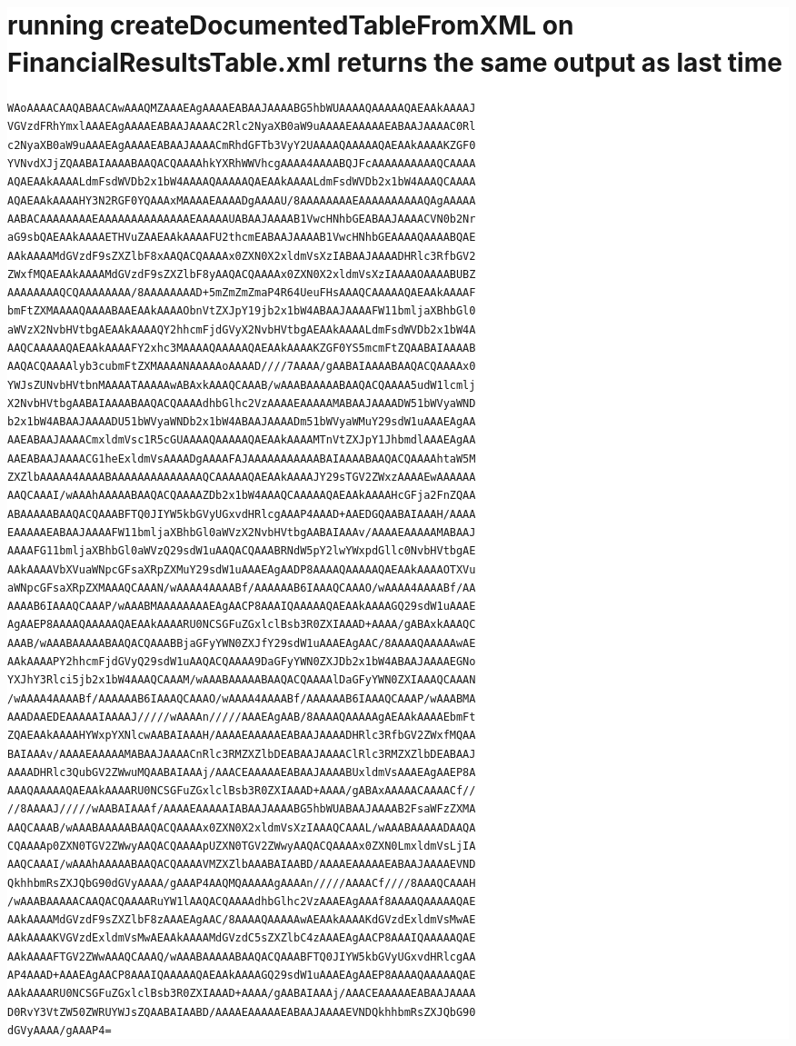 # running createDocumentedTableFromXML on FinancialResultsTable.xml returns the same output as last time

    WAoAAAACAAQABAACAwAAAQMZAAAEAgAAAAEABAAJAAAABG5hbWUAAAAQAAAAAQAEAAkAAAAJ
    VGVzdFRhYmxlAAAEAgAAAAEABAAJAAAAC2Rlc2NyaXB0aW9uAAAAEAAAAAEABAAJAAAAC0Rl
    c2NyaXB0aW9uAAAEAgAAAAEABAAJAAAACmRhdGFTb3VyY2UAAAAQAAAAAQAEAAkAAAAKZGF0
    YVNvdXJjZQAABAIAAAABAAQACQAAAAhkYXRhWWVhcgAAAA4AAAABQJFcAAAAAAAAAAQCAAAA
    AQAEAAkAAAALdmFsdWVDb2x1bW4AAAAQAAAAAQAEAAkAAAALdmFsdWVDb2x1bW4AAAQCAAAA
    AQAEAAkAAAAHY3N2RGF0YQAAAxMAAAAEAAAADgAAAAU/8AAAAAAAAEAAAAAAAAAAQAgAAAAA
    AABACAAAAAAAAEAAAAAAAAAAAAAAEAAAAAUABAAJAAAAB1VwcHNhbGEABAAJAAAACVN0b2Nr
    aG9sbQAEAAkAAAAETHVuZAAEAAkAAAAFU2thcmEABAAJAAAAB1VwcHNhbGEAAAAQAAAABQAE
    AAkAAAAMdGVzdF9sZXZlbF8xAAQACQAAAAx0ZXN0X2xldmVsXzIABAAJAAAADHRlc3RfbGV2
    ZWxfMQAEAAkAAAAMdGVzdF9sZXZlbF8yAAQACQAAAAx0ZXN0X2xldmVsXzIAAAAOAAAABUBZ
    AAAAAAAAQCQAAAAAAAA/8AAAAAAAAD+5mZmZmZmaP4R64UeuFHsAAAQCAAAAAQAEAAkAAAAF
    bmFtZXMAAAAQAAAABAAEAAkAAAAObnVtZXJpY19jb2x1bW4ABAAJAAAAFW11bmljaXBhbGl0
    aWVzX2NvbHVtbgAEAAkAAAAQY2hhcmFjdGVyX2NvbHVtbgAEAAkAAAALdmFsdWVDb2x1bW4A
    AAQCAAAAAQAEAAkAAAAFY2xhc3MAAAAQAAAAAQAEAAkAAAAKZGF0YS5mcmFtZQAABAIAAAAB
    AAQACQAAAAlyb3cubmFtZXMAAAANAAAAAoAAAAD////7AAAA/gAABAIAAAABAAQACQAAAAx0
    YWJsZUNvbHVtbnMAAAATAAAAAwABAxkAAAQCAAAB/wAAABAAAAABAAQACQAAAA5udW1lcmlj
    X2NvbHVtbgAABAIAAAABAAQACQAAAAdhbGlhc2VzAAAAEAAAAAMABAAJAAAADW51bWVyaWND
    b2x1bW4ABAAJAAAADU51bWVyaWNDb2x1bW4ABAAJAAAADm51bWVyaWMuY29sdW1uAAAEAgAA
    AAEABAAJAAAACmxldmVsc1R5cGUAAAAQAAAAAQAEAAkAAAAMTnVtZXJpY1JhbmdlAAAEAgAA
    AAEABAAJAAAACG1heExldmVsAAAADgAAAAFAJAAAAAAAAAAABAIAAAABAAQACQAAAAhtaW5M
    ZXZlbAAAAA4AAAABAAAAAAAAAAAAAAQCAAAAAQAEAAkAAAAJY29sTGV2ZWxzAAAAEwAAAAAA
    AAQCAAAI/wAAAhAAAAABAAQACQAAAAZDb2x1bW4AAAQCAAAAAQAEAAkAAAAHcGFja2FnZQAA
    ABAAAAABAAQACQAAABFTQ0JIYW5kbGVyUGxvdHRlcgAAAP4AAAD+AAEDGQAABAIAAAH/AAAA
    EAAAAAEABAAJAAAAFW11bmljaXBhbGl0aWVzX2NvbHVtbgAABAIAAAv/AAAAEAAAAAMABAAJ
    AAAAFG11bmljaXBhbGl0aWVzQ29sdW1uAAQACQAAABRNdW5pY2lwYWxpdGllc0NvbHVtbgAE
    AAkAAAAVbXVuaWNpcGFsaXRpZXMuY29sdW1uAAAEAgAADP8AAAAQAAAAAQAEAAkAAAAOTXVu
    aWNpcGFsaXRpZXMAAAQCAAAN/wAAAA4AAAABf/AAAAAAB6IAAAQCAAAO/wAAAA4AAAABf/AA
    AAAAB6IAAAQCAAAP/wAAABMAAAAAAAAEAgAACP8AAAIQAAAAAQAEAAkAAAAGQ29sdW1uAAAE
    AgAAEP8AAAAQAAAAAQAEAAkAAAARU0NCSGFuZGxlclBsb3R0ZXIAAAD+AAAA/gABAxkAAAQC
    AAAB/wAAABAAAAABAAQACQAAABBjaGFyYWN0ZXJfY29sdW1uAAAEAgAAC/8AAAAQAAAAAwAE
    AAkAAAAPY2hhcmFjdGVyQ29sdW1uAAQACQAAAA9DaGFyYWN0ZXJDb2x1bW4ABAAJAAAAEGNo
    YXJhY3Rlci5jb2x1bW4AAAQCAAAM/wAAABAAAAABAAQACQAAAAlDaGFyYWN0ZXIAAAQCAAAN
    /wAAAA4AAAABf/AAAAAAB6IAAAQCAAAO/wAAAA4AAAABf/AAAAAAB6IAAAQCAAAP/wAAABMA
    AAADAAEDEAAAAAIAAAAJ/////wAAAAn/////AAAEAgAAB/8AAAAQAAAAAgAEAAkAAAAEbmFt
    ZQAEAAkAAAAHYWxpYXNlcwAABAIAAAH/AAAAEAAAAAEABAAJAAAADHRlc3RfbGV2ZWxfMQAA
    BAIAAAv/AAAAEAAAAAMABAAJAAAACnRlc3RMZXZlbDEABAAJAAAAClRlc3RMZXZlbDEABAAJ
    AAAADHRlc3QubGV2ZWwuMQAABAIAAAj/AAACEAAAAAEABAAJAAAABUxldmVsAAAEAgAAEP8A
    AAAQAAAAAQAEAAkAAAARU0NCSGFuZGxlclBsb3R0ZXIAAAD+AAAA/gABAxAAAAACAAAACf//
    //8AAAAJ/////wAABAIAAAf/AAAAEAAAAAIABAAJAAAABG5hbWUABAAJAAAAB2FsaWFzZXMA
    AAQCAAAB/wAAABAAAAABAAQACQAAAAx0ZXN0X2xldmVsXzIAAAQCAAAL/wAAABAAAAADAAQA
    CQAAAAp0ZXN0TGV2ZWwyAAQACQAAAApUZXN0TGV2ZWwyAAQACQAAAAx0ZXN0LmxldmVsLjIA
    AAQCAAAI/wAAAhAAAAABAAQACQAAAAVMZXZlbAAABAIAABD/AAAAEAAAAAEABAAJAAAAEVND
    QkhhbmRsZXJQbG90dGVyAAAA/gAAAP4AAQMQAAAAAgAAAAn/////AAAACf////8AAAQCAAAH
    /wAAABAAAAACAAQACQAAAARuYW1lAAQACQAAAAdhbGlhc2VzAAAEAgAAAf8AAAAQAAAAAQAE
    AAkAAAAMdGVzdF9sZXZlbF8zAAAEAgAAC/8AAAAQAAAAAwAEAAkAAAAKdGVzdExldmVsMwAE
    AAkAAAAKVGVzdExldmVsMwAEAAkAAAAMdGVzdC5sZXZlbC4zAAAEAgAACP8AAAIQAAAAAQAE
    AAkAAAAFTGV2ZWwAAAQCAAAQ/wAAABAAAAABAAQACQAAABFTQ0JIYW5kbGVyUGxvdHRlcgAA
    AP4AAAD+AAAEAgAACP8AAAIQAAAAAQAEAAkAAAAGQ29sdW1uAAAEAgAAEP8AAAAQAAAAAQAE
    AAkAAAARU0NCSGFuZGxlclBsb3R0ZXIAAAD+AAAA/gAABAIAAAj/AAACEAAAAAEABAAJAAAA
    D0RvY3VtZW50ZWRUYWJsZQAABAIAABD/AAAAEAAAAAEABAAJAAAAEVNDQkhhbmRsZXJQbG90
    dGVyAAAA/gAAAP4=
